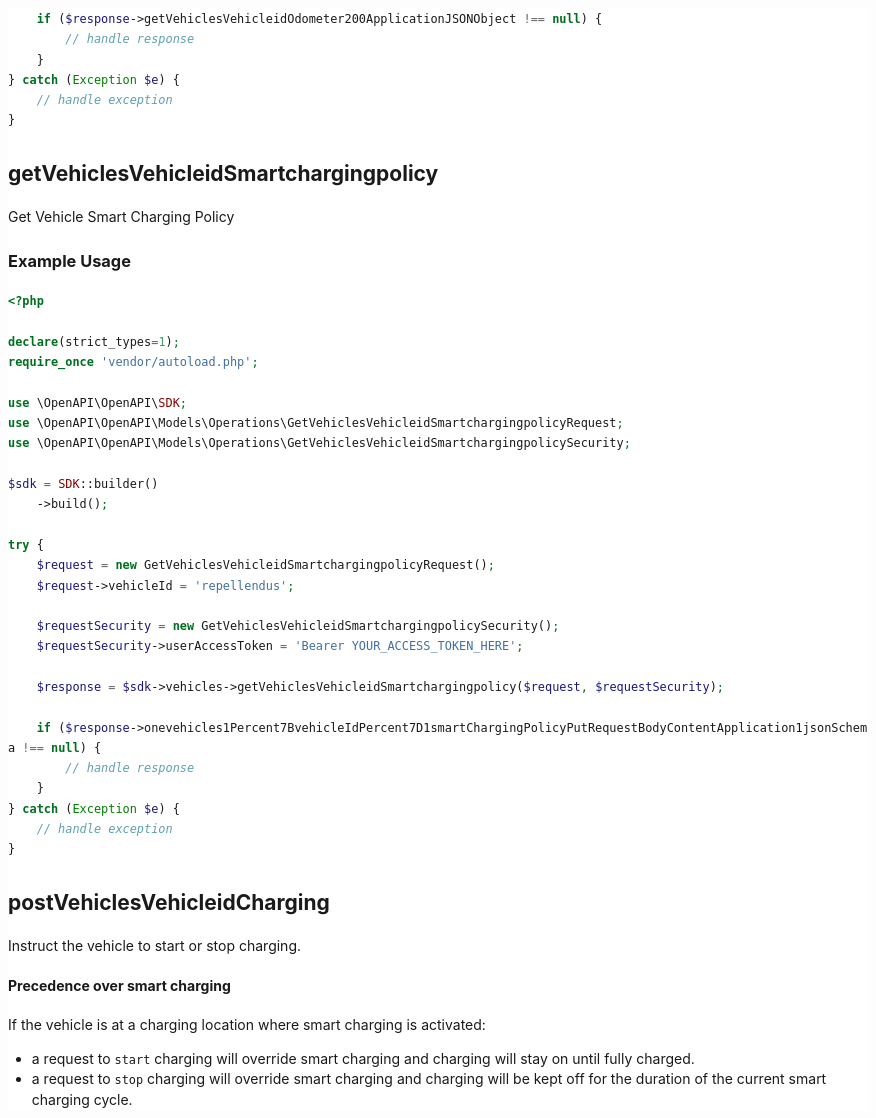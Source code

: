 ```php
    if ($response->getVehiclesVehicleidOdometer200ApplicationJSONObject !== null) {
        // handle response
    }
} catch (Exception $e) {
    // handle exception
}
```

## getVehiclesVehicleidSmartchargingpolicy

Get Vehicle Smart Charging Policy

### Example Usage

```php
<?php

declare(strict_types=1);
require_once 'vendor/autoload.php';

use \OpenAPI\OpenAPI\SDK;
use \OpenAPI\OpenAPI\Models\Operations\GetVehiclesVehicleidSmartchargingpolicyRequest;
use \OpenAPI\OpenAPI\Models\Operations\GetVehiclesVehicleidSmartchargingpolicySecurity;

$sdk = SDK::builder()
    ->build();

try {
    $request = new GetVehiclesVehicleidSmartchargingpolicyRequest();
    $request->vehicleId = 'repellendus';

    $requestSecurity = new GetVehiclesVehicleidSmartchargingpolicySecurity();
    $requestSecurity->userAccessToken = 'Bearer YOUR_ACCESS_TOKEN_HERE';

    $response = $sdk->vehicles->getVehiclesVehicleidSmartchargingpolicy($request, $requestSecurity);

    if ($response->onevehicles1Percent7BvehicleIdPercent7D1smartChargingPolicyPutRequestBodyContentApplication1jsonSchema !== null) {
        // handle response
    }
} catch (Exception $e) {
    // handle exception
}
```

## postVehiclesVehicleidCharging

Instruct the vehicle to start or stop charging. 

#### Precedence over smart charging
If the vehicle is at a charging location where smart charging is activated:
- a request to `start` charging will override smart charging and charging will stay on until fully charged. 
- a request to `stop` charging will override smart charging and charging will be kept off for the duration of the current smart charging cycle.
